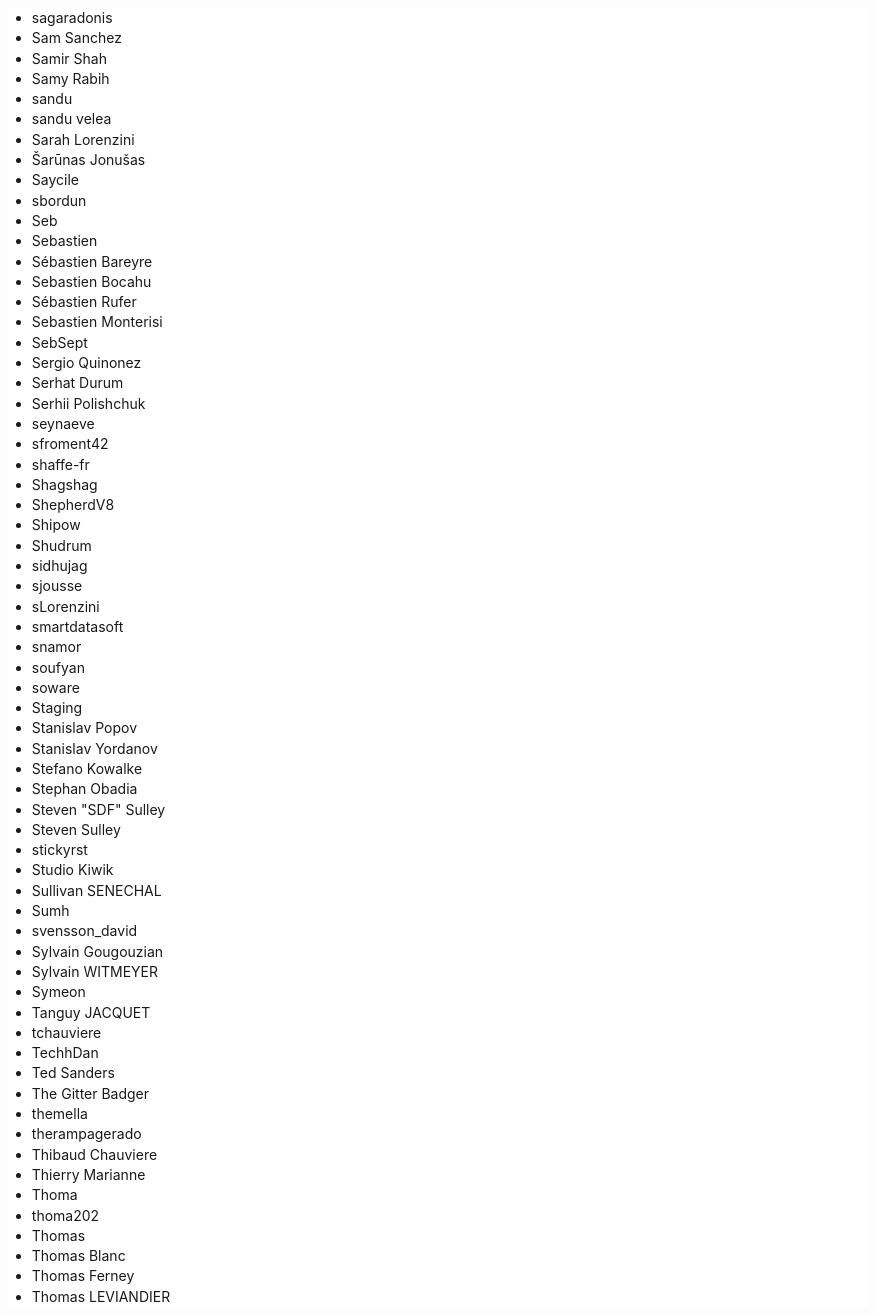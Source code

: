- sagaradonis
- Sam Sanchez
- Samir Shah
- Samy Rabih
- sandu
- sandu velea
- Sarah Lorenzini
- Šarūnas Jonušas
- Saycile
- sbordun
- Seb
- Sebastien
- Sébastien Bareyre
- Sebastien Bocahu
- Sébastien Rufer
- Sebastien Monterisi
- SebSept
- Sergio Quinonez
- Serhat Durum
- Serhii Polishchuk
- seynaeve
- sfroment42
- shaffe-fr
- Shagshag
- ShepherdV8
- Shipow
- Shudrum
- sidhujag
- sjousse
- sLorenzini
- smartdatasoft
- snamor
- soufyan
- soware
- Staging
- Stanislav Popov
- Stanislav Yordanov
- Stefano Kowalke
- Stephan Obadia
- Steven "SDF" Sulley
- Steven Sulley
- stickyrst
- Studio Kiwik
- Sullivan SENECHAL
- Sumh
- svensson_david
- Sylvain Gougouzian
- Sylvain WITMEYER
- Symeon
- Tanguy JACQUET
- tchauviere
- TechhDan
- Ted Sanders
- The Gitter Badger
- themella
- therampagerado
- Thibaud Chauviere
- Thierry Marianne
- Thoma
- thoma202
- Thomas
- Thomas Blanc
- Thomas Ferney
- Thomas LEVIANDIER